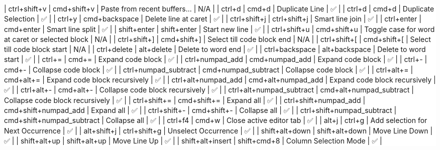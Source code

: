 | ctrl+shift+v               | cmd+shift+v               | Paste from recent buffers...                                                       | N/A       |
| ctrl+d                     | cmd+d                     | Duplicate Line                                                                     | ✅        |
| ctrl+d                     | cmd+d                     | Duplicate Selection                                                                | ✅        |
| ctrl+y                     | cmd+backspace             | Delete line at caret                                                               | ✅        |
| ctrl+shift+j               | ctrl+shift+j              | Smart line join                                                                    | ✅        |
| ctrl+enter                 | cmd+enter                 | Smart line split                                                                   | ✅        |
| shift+enter                | shift+enter               | Start new line                                                                     | ✅        |
| ctrl+shift+u               | cmd+shift+u               | Toggle case for word at caret or selected block                                    | N/A       |
| ctrl+shift+]               | cmd+shift+]               | Select till code block end                                                         | N/A       |
| ctrl+shift+[               | cmd+shift+[               | Select till code block start                                                       | N/A       |
| ctrl+delete                | alt+delete                | Delete to word end                                                                 | ✅        |
| ctrl+backspace             | alt+backspace             | Delete to word start                                                               | ✅        |
| ctrl+=                     | cmd+=                     | Expand code block                                                                  | ✅        |
| ctrl+numpad_add            | cmd+numpad_add            | Expand code block                                                                  | ✅        |
| ctrl+-                     | cmd+-                     | Collapse code block                                                                | ✅        |
| ctrl+numpad_subtract       | cmd+numpad_subtract       | Collapse code block                                                                | ✅        |
| ctrl+alt+=                 | cmd+alt+=                 | Expand code block recursively                                                      | ✅        |
| ctrl+alt+numpad_add        | cmd+alt+numpad_add        | Expand code block recursively                                                      | ✅        |
| ctrl+alt+-                 | cmd+alt+-                 | Collapse code block recursively                                                    | ✅        |
| ctrl+alt+numpad_subtract   | cmd+alt+numpad_subtract   | Collapse code block recursively                                                    | ✅        |
| ctrl+shift+=               | cmd+shift+=               | Expand all                                                                         | ✅        |
| ctrl+shift+numpad_add      | cmd+shift+numpad_add      | Expand all                                                                         | ✅        |
| ctrl+shift+-               | cmd+shift+-               | Collapse all                                                                       | ✅        |
| ctrl+shift+numpad_subtract | cmd+shift+numpad_subtract | Collapse all                                                                       | ✅        |
| ctrl+f4                    | cmd+w                     | Close active editor tab                                                            | ✅        |
| alt+j                      | ctrl+g                    | Add selection for Next Occurrence                                                  | ✅        |
| alt+shift+j                | ctrl+shift+g              | Unselect Occurrence                                                                | ✅        |
| shift+alt+down             | shift+alt+down            | Move Line Down                                                                     | ✅        |
| shift+alt+up               | shift+alt+up              | Move Line Up                                                                       | ✅        |
| shift+alt+insert           | shift+cmd+8               | Column Selection Mode                                                              | ✅        |
